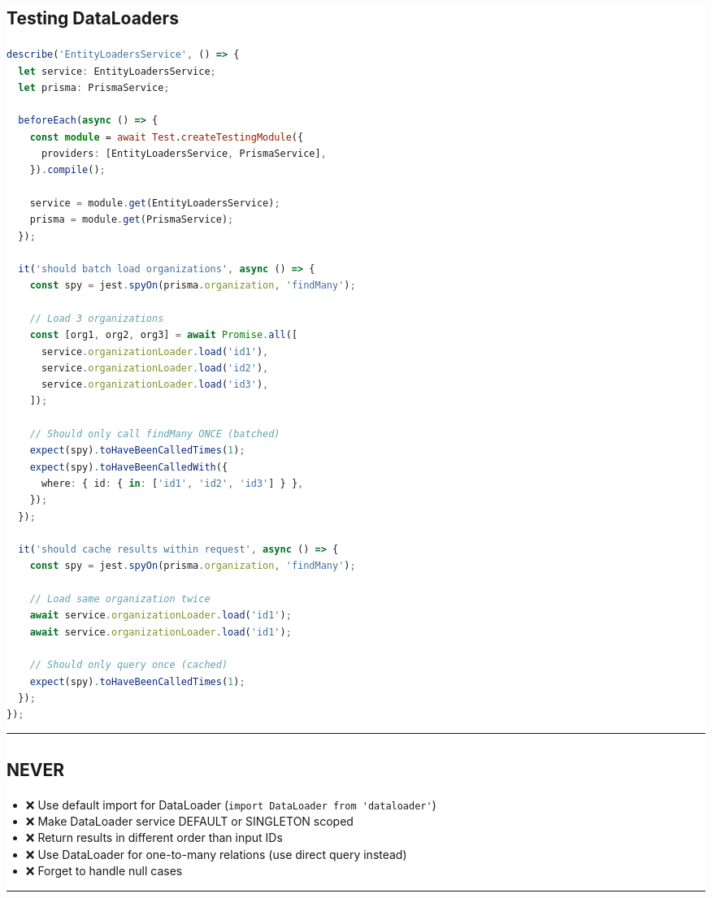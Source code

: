 ## Testing DataLoaders

```typescript
describe('EntityLoadersService', () => {
  let service: EntityLoadersService;
  let prisma: PrismaService;

  beforeEach(async () => {
    const module = await Test.createTestingModule({
      providers: [EntityLoadersService, PrismaService],
    }).compile();

    service = module.get(EntityLoadersService);
    prisma = module.get(PrismaService);
  });

  it('should batch load organizations', async () => {
    const spy = jest.spyOn(prisma.organization, 'findMany');

    // Load 3 organizations
    const [org1, org2, org3] = await Promise.all([
      service.organizationLoader.load('id1'),
      service.organizationLoader.load('id2'),
      service.organizationLoader.load('id3'),
    ]);

    // Should only call findMany ONCE (batched)
    expect(spy).toHaveBeenCalledTimes(1);
    expect(spy).toHaveBeenCalledWith({
      where: { id: { in: ['id1', 'id2', 'id3'] } },
    });
  });

  it('should cache results within request', async () => {
    const spy = jest.spyOn(prisma.organization, 'findMany');

    // Load same organization twice
    await service.organizationLoader.load('id1');
    await service.organizationLoader.load('id1');

    // Should only query once (cached)
    expect(spy).toHaveBeenCalledTimes(1);
  });
});
```

---

## NEVER

- ❌ Use default import for DataLoader (`import DataLoader from 'dataloader'`)
- ❌ Make DataLoader service DEFAULT or SINGLETON scoped
- ❌ Return results in different order than input IDs
- ❌ Use DataLoader for one-to-many relations (use direct query instead)
- ❌ Forget to handle null cases

---